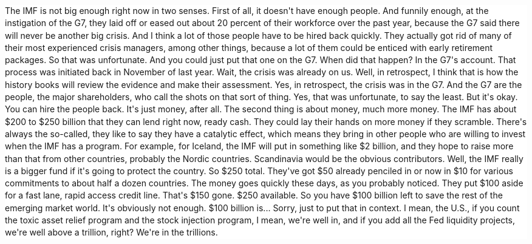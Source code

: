 The IMF is not big enough right now in two senses.
First of all, it doesn't have enough people.
And funnily enough, at the instigation of the G7,
they laid off or eased out about 20 percent of their
workforce over the past year,
because the G7 said there will never be another big crisis.
And I think a lot of those people have to be
hired back quickly.
They actually got rid of many of their most experienced
crisis managers, among other things,
because a lot of them could be enticed with early
retirement packages.
So that was unfortunate.
And you could just put that one on the G7.
When did that happen?
In the G7's account.
That process was initiated back in November of last year.
Wait, the crisis was already on us.
Well, in retrospect, I think that is how the history
books will review the evidence and make their assessment.
Yes, in retrospect, the crisis was in the G7.
And the G7 are the people, the major shareholders,
who call the shots on that sort of thing.
Yes, that was unfortunate, to say the least.
But it's okay.
You can hire the people back.
It's just money, after all.
The second thing is about money, much more money.
The IMF has about $200 to $250 billion that they can
lend right now, ready cash.
They could lay their hands on more money if they
scramble.
There's always the so-called,
they like to say they have a catalytic effect,
which means they bring in other people who are
willing to invest when the IMF has a program.
For example, for Iceland, the IMF will put in
something like $2 billion, and they hope to raise
more than that from other countries,
probably the Nordic countries.
Scandinavia would be the obvious contributors.
Well, the IMF really is a bigger fund if it's
going to protect the country.
So $250 total.
They've got $50 already penciled in or now in
$10 for various commitments to about half a
dozen countries.
The money goes quickly these days,
as you probably noticed.
They put $100 aside for a fast lane,
rapid access credit line.
That's $150 gone.
$250 available.
So you have $100 billion left to save the rest of
the emerging market world.
It's obviously not enough.
$100 billion is...
Sorry, just to put that in context.
I mean, the U.S., if you count the toxic
asset relief program and the stock injection
program, I mean, we're well in,
and if you add all the Fed liquidity projects,
we're well above a trillion, right?
We're in the trillions.